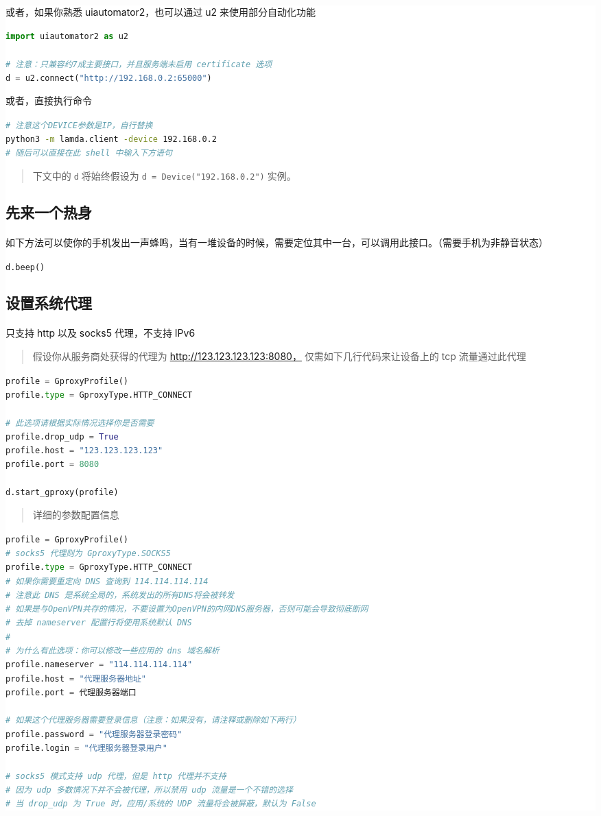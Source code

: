 或者，如果你熟悉 uiautomator2，也可以通过 u2 来使用部分自动化功能

```python
import uiautomator2 as u2

# 注意：只兼容约7成主要接口，并且服务端未启用 certificate 选项
d = u2.connect("http://192.168.0.2:65000")
```

或者，直接执行命令
```bash
# 注意这个DEVICE参数是IP，自行替换
python3 -m lamda.client -device 192.168.0.2
# 随后可以直接在此 shell 中输入下方语句
```

> 下文中的 `d` 将始终假设为 `d = Device("192.168.0.2")` 实例。

## 先来一个热身

如下方法可以使你的手机发出一声蜂鸣，当有一堆设备的时候，需要定位其中一台，可以调用此接口。（需要手机为非静音状态）

```python
d.beep()
```

## 设置系统代理

只支持 http 以及 socks5 代理，不支持 IPv6


> 假设你从服务商处获得的代理为 http://123.123.123.123:8080，
> 仅需如下几行代码来让设备上的 tcp 流量通过此代理

```python
profile = GproxyProfile()
profile.type = GproxyType.HTTP_CONNECT

# 此选项请根据实际情况选择你是否需要
profile.drop_udp = True
profile.host = "123.123.123.123"
profile.port = 8080

d.start_gproxy(profile)
```

> 详细的参数配置信息

```python
profile = GproxyProfile()
# socks5 代理则为 GproxyType.SOCKS5
profile.type = GproxyType.HTTP_CONNECT
# 如果你需要重定向 DNS 查询到 114.114.114.114
# 注意此 DNS 是系统全局的，系统发出的所有DNS将会被转发
# 如果是与OpenVPN共存的情况，不要设置为OpenVPN的内网DNS服务器，否则可能会导致彻底断网
# 去掉 nameserver 配置行将使用系统默认 DNS
#
# 为什么有此选项：你可以修改一些应用的 dns 域名解析
profile.nameserver = "114.114.114.114"
profile.host = "代理服务器地址"
profile.port = 代理服务器端口

# 如果这个代理服务器需要登录信息（注意：如果没有，请注释或删除如下两行）
profile.password = "代理服务器登录密码"
profile.login = "代理服务器登录用户"

# socks5 模式支持 udp 代理，但是 http 代理并不支持
# 因为 udp 多数情况下并不会被代理，所以禁用 udp 流量是一个不错的选择
# 当 drop_udp 为 True 时，应用/系统的 UDP 流量将会被屏蔽，默认为 False
```